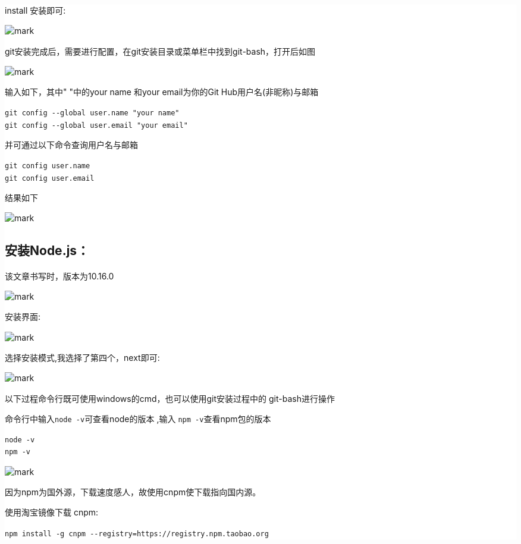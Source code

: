 install 安装即可:

![mark](http://blogimg.wa2000.cn/blog/20190718/vDIk88xGGnTM.png?imageslim)

git安装完成后，需要进行配置，在git安装目录或菜单栏中找到git-bash，打开后如图

![mark](http://blogimg.wa2000.cn/blog/20190718/2u0mel07dg8L.png?imageslim)

输入如下，其中" "中的your name 和your email为你的Git Hub用户名(非昵称)与邮箱

```
git config --global user.name "your name"
git config --global user.email "your email"
```

并可通过以下命令查询用户名与邮箱

```
git config user.name
git config user.email
```

结果如下

![mark](http://blogimg.wa2000.cn/blog/20190718/a1t3YdXEfQR8.png?imageslim)

## 安装Node.js：

该文章书写时，版本为10.16.0

![mark](http://blogimg.wa2000.cn/blog/20190718/ytErPYwqGyV8.png?imageslim)

安装界面:

![mark](http://blogimg.wa2000.cn/blog/20190718/qQXm42XIJUEN.png?imageslim)

选择安装模式,我选择了第四个，next即可:

![mark](http://blogimg.wa2000.cn/blog/20190718/bkx3aTEKDTog.png?imageslim)



以下过程命令行既可使用windows的cmd，也可以使用git安装过程中的 git-bash进行操作

命令行中输入`node -v`可查看node的版本 ,输入 `npm -v`查看npm包的版本

```
node -v
npm -v
```

![mark](http://blogimg.wa2000.cn/blog/20190718/K7WbO6VEVaox.png?imageslim)

因为npm为国外源，下载速度感人，故使用cnpm使下载指向国内源。

使用淘宝镜像下载 cnpm:

```
npm install -g cnpm --registry=https://registry.npm.taobao.org
```
